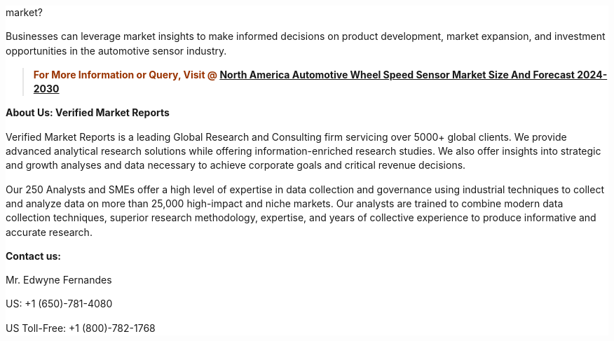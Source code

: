market?</div><div></h2><p>Businesses can leverage market insights to make informed decisions on product development, market expansion, and investment opportunities in the automotive sensor industry.</p></body></html></p><blockquote><p><span style="color: #993300;"><strong>For More Information or Query, Visit @ <a href="https://www.verifiedmarketreports.com/product/automotive-wheel-speed-sensor-market/">North America Automotive Wheel Speed Sensor Market Size And Forecast 2024-2030</a></strong></span></p></blockquote><p><strong>About Us: Verified Market Reports</strong></p><p>Verified Market Reports is a leading Global Research and Consulting firm servicing over 5000+ global clients. We provide advanced analytical research solutions while offering information-enriched research studies. We also offer insights into strategic and growth analyses and data necessary to achieve corporate goals and critical revenue decisions.</p><p>Our 250 Analysts and SMEs offer a high level of expertise in data collection and governance using industrial techniques to collect and analyze data on more than 25,000 high-impact and niche markets. Our analysts are trained to combine modern data collection techniques, superior research methodology, expertise, and years of collective experience to produce informative and accurate research.</p><p><strong>Contact us:</strong></p><p>Mr. Edwyne Fernandes</p><p>US: +1 (650)-781-4080</p><p>US Toll-Free: +1 (800)-782-1768</p>
